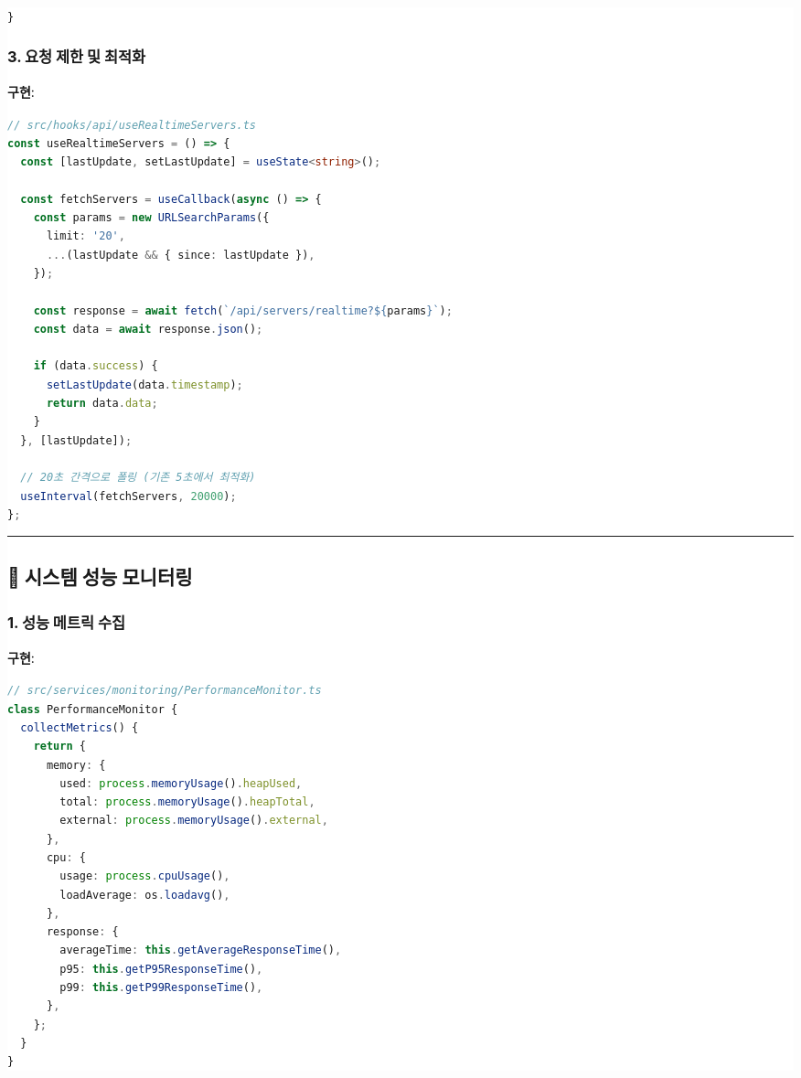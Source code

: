 ```typescript
}
```

### 3. 요청 제한 및 최적화

**구현**:

```typescript
// src/hooks/api/useRealtimeServers.ts
const useRealtimeServers = () => {
  const [lastUpdate, setLastUpdate] = useState<string>();

  const fetchServers = useCallback(async () => {
    const params = new URLSearchParams({
      limit: '20',
      ...(lastUpdate && { since: lastUpdate }),
    });

    const response = await fetch(`/api/servers/realtime?${params}`);
    const data = await response.json();

    if (data.success) {
      setLastUpdate(data.timestamp);
      return data.data;
    }
  }, [lastUpdate]);

  // 20초 간격으로 폴링 (기존 5초에서 최적화)
  useInterval(fetchServers, 20000);
};
```

---

## 🔧 시스템 성능 모니터링

### 1. 성능 메트릭 수집

**구현**:

```typescript
// src/services/monitoring/PerformanceMonitor.ts
class PerformanceMonitor {
  collectMetrics() {
    return {
      memory: {
        used: process.memoryUsage().heapUsed,
        total: process.memoryUsage().heapTotal,
        external: process.memoryUsage().external,
      },
      cpu: {
        usage: process.cpuUsage(),
        loadAverage: os.loadavg(),
      },
      response: {
        averageTime: this.getAverageResponseTime(),
        p95: this.getP95ResponseTime(),
        p99: this.getP99ResponseTime(),
      },
    };
  }
}
```
